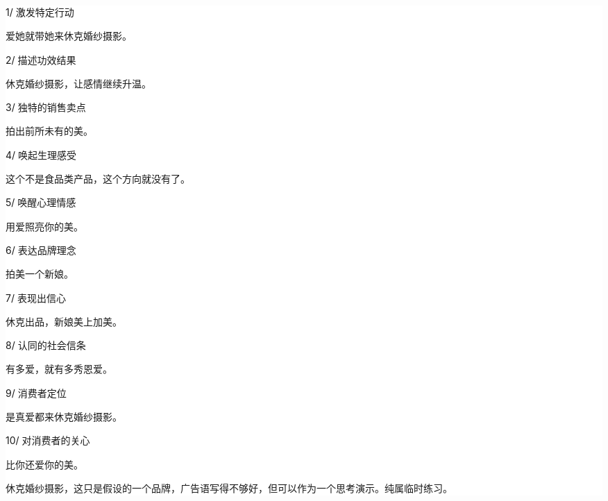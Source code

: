
1/ 激发特定行动 


爱她就带她来休克婚纱摄影。 


2/ 描述功效结果 


休克婚纱摄影，让感情继续升温。 


3/ 独特的销售卖点 


拍出前所未有的美。 


4/ 唤起生理感受 


这个不是食品类产品，这个方向就没有了。 


5/ 唤醒心理情感 


用爱照亮你的美。 


6/ 表达品牌理念 


拍美一个新娘。 


7/ 表现出信心 


休克出品，新娘美上加美。 


8/ 认同的社会信条 


有多爱，就有多秀恩爱。


9/ 消费者定位


是真爱都来休克婚纱摄影。


10/ 对消费者的关心


比你还爱你的美。


休克婚纱摄影，这只是假设的一个品牌，广告语写得不够好，但可以作为一个思考演示。纯属临时练习。

